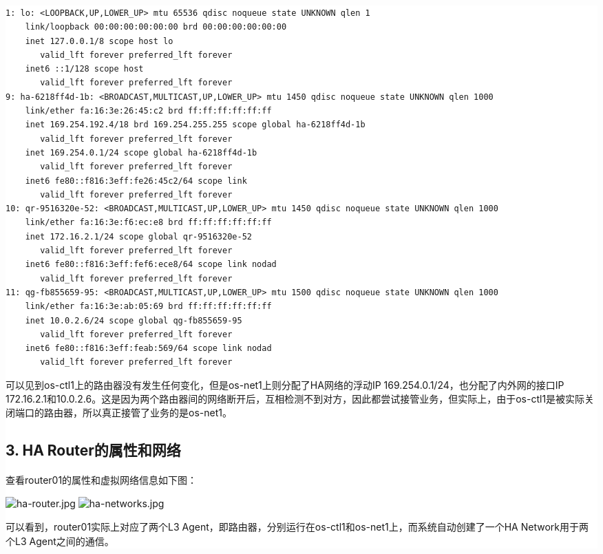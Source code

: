 ```
1: lo: <LOOPBACK,UP,LOWER_UP> mtu 65536 qdisc noqueue state UNKNOWN qlen 1
    link/loopback 00:00:00:00:00:00 brd 00:00:00:00:00:00
    inet 127.0.0.1/8 scope host lo
       valid_lft forever preferred_lft forever
    inet6 ::1/128 scope host 
       valid_lft forever preferred_lft forever
9: ha-6218ff4d-1b: <BROADCAST,MULTICAST,UP,LOWER_UP> mtu 1450 qdisc noqueue state UNKNOWN qlen 1000
    link/ether fa:16:3e:26:45:c2 brd ff:ff:ff:ff:ff:ff
    inet 169.254.192.4/18 brd 169.254.255.255 scope global ha-6218ff4d-1b
       valid_lft forever preferred_lft forever
    inet 169.254.0.1/24 scope global ha-6218ff4d-1b
       valid_lft forever preferred_lft forever
    inet6 fe80::f816:3eff:fe26:45c2/64 scope link 
       valid_lft forever preferred_lft forever
10: qr-9516320e-52: <BROADCAST,MULTICAST,UP,LOWER_UP> mtu 1450 qdisc noqueue state UNKNOWN qlen 1000
    link/ether fa:16:3e:f6:ec:e8 brd ff:ff:ff:ff:ff:ff
    inet 172.16.2.1/24 scope global qr-9516320e-52
       valid_lft forever preferred_lft forever
    inet6 fe80::f816:3eff:fef6:ece8/64 scope link nodad 
       valid_lft forever preferred_lft forever
11: qg-fb855659-95: <BROADCAST,MULTICAST,UP,LOWER_UP> mtu 1500 qdisc noqueue state UNKNOWN qlen 1000
    link/ether fa:16:3e:ab:05:69 brd ff:ff:ff:ff:ff:ff
    inet 10.0.2.6/24 scope global qg-fb855659-95
       valid_lft forever preferred_lft forever
    inet6 fe80::f816:3eff:feab:569/64 scope link nodad 
       valid_lft forever preferred_lft forever
```
可以见到os-ctl1上的路由器没有发生任何变化，但是os-net1上则分配了HA网络的浮动IP 169.254.0.1/24，也分配了内外网的接口IP 172.16.2.1和10.0.2.6。这是因为两个路由器间的网络断开后，互相检测不到对方，因此都尝试接管业务，但实际上，由于os-ctl1是被实际关闭端口的路由器，所以真正接管了业务的是os-net1。

## 3. HA Router的属性和网络

查看router01的属性和虚拟网络信息如下图：

![ha-router.jpg](http://lprincewhn.github.io/assets/images/ha-router.jpg)
![ha-networks.jpg](http://lprincewhn.github.io/assets/images/ha-networks.jpg)

可以看到，router01实际上对应了两个L3 Agent，即路由器，分别运行在os-ctl1和os-net1上，而系统自动创建了一个HA Network用于两个L3 Agent之间的通信。